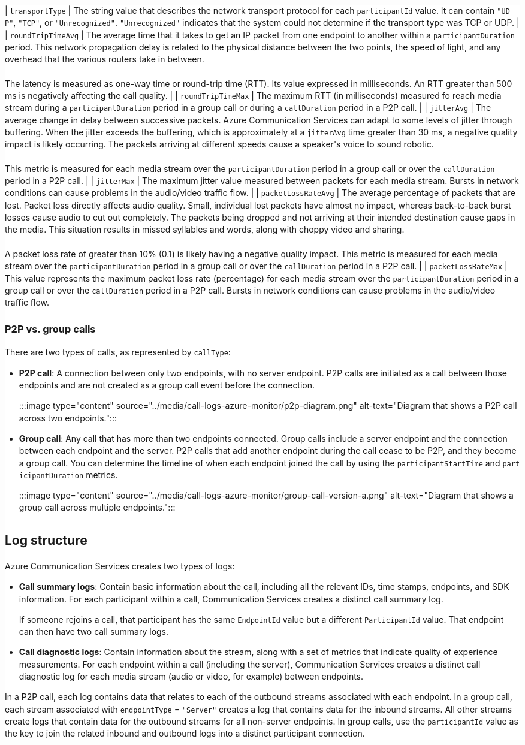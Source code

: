 |     `transportType`         |     The string value that describes the network transport protocol for each `participantId` value. It can contain `"UDP"`, `"TCP"`, or `"Unrecognized"`. `"Unrecognized"` indicates that the system could not determine if the transport type was TCP or UDP.              |
|     `roundTripTimeAvg`      |     The average time that it takes to get an IP packet from one endpoint to another within a `participantDuration` period. This network propagation delay is related to the physical distance between the two points, the speed of light, and any overhead that the various routers take in between. <br><br>The latency is measured as one-way time or round-trip time (RTT). Its value expressed in milliseconds. An RTT greater than 500 ms is negatively affecting the call quality.          |
|     `roundTripTimeMax`      |     The maximum RTT (in milliseconds) measured fo reach media stream during a `participantDuration` period in a group call or during a `callDuration` period in a P2P call.        |
|     `jitterAvg`             |     The average change in delay between successive packets. Azure Communication Services can adapt to some levels of jitter through buffering. When the jitter exceeds the buffering, which is approximately at a `jitterAvg` time greater than 30 ms, a negative quality impact is likely occurring. The packets arriving at different speeds cause a speaker's voice to sound robotic. <br><br>This metric is measured for each media stream over the `participantDuration` period in a group call or over the `callDuration` period in a P2P call.      |
|     `jitterMax`             |     The maximum jitter value measured between packets for each media stream. Bursts in network conditions can cause problems in the audio/video traffic flow.  |
|     `packetLossRateAvg`     |     The average percentage of packets that are lost. Packet loss directly affects audio quality. Small, individual lost packets have almost no impact, whereas back-to-back burst losses cause audio to cut out completely. The packets being dropped and not arriving at their intended destination cause gaps in the media. This situation results in missed syllables and words, along with choppy video and sharing. <br><br>A packet loss rate of greater than 10% (0.1) is likely having a negative quality impact. This metric is measured for each media stream over the `participantDuration` period in a group call or over the `callDuration` period in a P2P call.    |
|     `packetLossRateMax`     |     This value represents the maximum packet loss rate (percentage) for each media stream over the `participantDuration` period in a group call or over the `callDuration` period in a P2P call. Bursts in network conditions can cause problems in the audio/video traffic flow.

### P2P vs. group calls

There are two types of calls, as represented by `callType`:

- **P2P call**: A connection between only two endpoints, with no server endpoint. P2P calls are initiated as a call between those endpoints and are not created as a group call event before the connection.

  :::image type="content" source="../media/call-logs-azure-monitor/p2p-diagram.png" alt-text="Diagram that shows a P2P call across two endpoints.":::

- **Group call**: Any call that has more than two endpoints connected. Group calls include a server endpoint and the connection between each endpoint and the server. P2P calls that add another endpoint during the call cease to be P2P, and they become a group call. You can determine the timeline of when each endpoint joined the call by using the `participantStartTime` and `participantDuration` metrics.

  :::image type="content" source="../media/call-logs-azure-monitor/group-call-version-a.png" alt-text="Diagram that shows a group call across multiple endpoints.":::

## Log structure

Azure Communication Services creates two types of logs:

- **Call summary logs**: Contain basic information about the call, including all the relevant IDs, time stamps, endpoints, and SDK information. For each participant within a call, Communication Services creates a distinct call summary log.

  If someone rejoins a call, that participant has the same `EndpointId` value but a different `ParticipantId` value. That endpoint can then have two call summary logs.

- **Call diagnostic logs**: Contain information about the stream, along with a set of metrics that indicate quality of experience measurements. For each endpoint within a call (including the server), Communication Services creates a distinct call diagnostic log for each media stream (audio or video, for example) between endpoints.

In a P2P call, each log contains data that relates to each of the outbound streams associated with each endpoint. In a group call, each stream associated with `endpointType` = `"Server"` creates a log that contains data for the inbound streams. All other streams create logs that contain data for the outbound streams for all non-server endpoints. In group calls, use the `participantId` value as the key to join the related inbound and outbound logs into a distinct participant connection.
